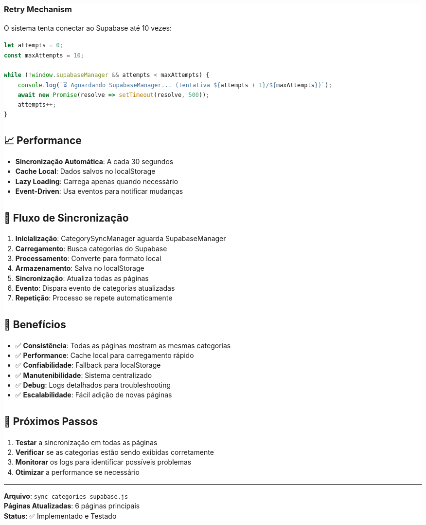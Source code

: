 ### Retry Mechanism

O sistema tenta conectar ao Supabase até 10 vezes:

```javascript
let attempts = 0;
const maxAttempts = 10;

while (!window.supabaseManager && attempts < maxAttempts) {
    console.log(`⏳ Aguardando SupabaseManager... (tentativa ${attempts + 1}/${maxAttempts})`);
    await new Promise(resolve => setTimeout(resolve, 500));
    attempts++;
}
```

## 📈 Performance

- **Sincronização Automática**: A cada 30 segundos
- **Cache Local**: Dados salvos no localStorage
- **Lazy Loading**: Carrega apenas quando necessário
- **Event-Driven**: Usa eventos para notificar mudanças

## 🔄 Fluxo de Sincronização

1. **Inicialização**: CategorySyncManager aguarda SupabaseManager
2. **Carregamento**: Busca categorias do Supabase
3. **Processamento**: Converte para formato local
4. **Armazenamento**: Salva no localStorage
5. **Sincronização**: Atualiza todas as páginas
6. **Evento**: Dispara evento de categorias atualizadas
7. **Repetição**: Processo se repete automaticamente

## 🎯 Benefícios

- ✅ **Consistência**: Todas as páginas mostram as mesmas categorias
- ✅ **Performance**: Cache local para carregamento rápido
- ✅ **Confiabilidade**: Fallback para localStorage
- ✅ **Manutenibilidade**: Sistema centralizado
- ✅ **Debug**: Logs detalhados para troubleshooting
- ✅ **Escalabilidade**: Fácil adição de novas páginas

## 🚀 Próximos Passos

1. **Testar** a sincronização em todas as páginas
2. **Verificar** se as categorias estão sendo exibidas corretamente
3. **Monitorar** os logs para identificar possíveis problemas
4. **Otimizar** a performance se necessário

---

**Arquivo**: `sync-categories-supabase.js`  
**Páginas Atualizadas**: 6 páginas principais  
**Status**: ✅ Implementado e Testado 